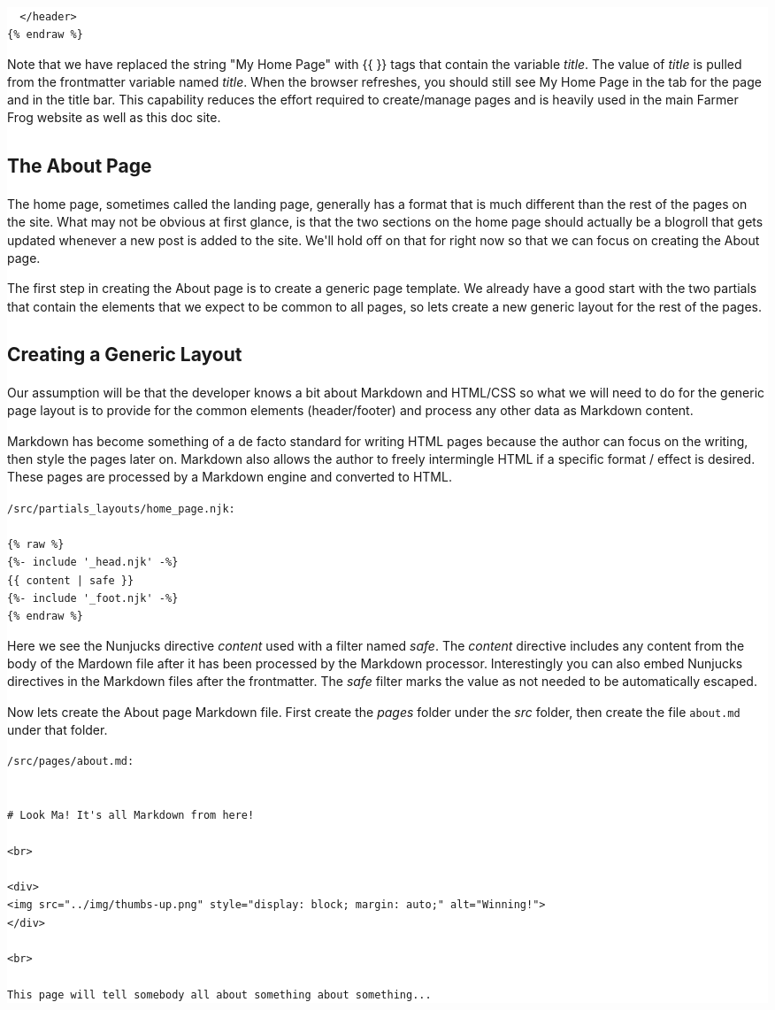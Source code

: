 ```
  </header>
{% endraw %}
```

Note that we have replaced the string "My Home Page" with \{\{ \}\} tags that contain the variable _title_. The value of _title_ is pulled from the frontmatter variable named _title_. When the browser refreshes, you should still see My Home Page in the tab for the page and in the title bar. This capability reduces the effort required to create/manage pages and is heavily used in the main Farmer Frog website as well as this doc site.

## The About Page

The home page, sometimes called the landing page, generally has a format that is much different than the rest of the pages on the site. What may not be obvious at first glance, is that the two sections on the home page should actually be a blogroll that gets updated whenever a new post is added to the site. We'll hold off on that for right now so that we can focus on creating the About page.

The first step in creating the About page is to create a generic page template. We already have a good start with the two partials that contain the elements that we expect to be common to all pages, so lets create a new generic layout for the rest of the pages.

## Creating a Generic Layout

Our assumption will be that the developer knows a bit about Markdown and HTML/CSS so what we will need to do for the generic page layout is to provide for the common elements (header/footer) and process any other data as Markdown content.

 Markdown has become something of a de facto standard for writing HTML pages because the author can focus on the writing, then style the pages later on. Markdown also allows the author to freely intermingle HTML if a specific format / effect is desired. These pages are processed by a Markdown engine and converted to HTML.

```
/src/partials_layouts/home_page.njk:

{% raw %}
{%- include '_head.njk' -%}
{{ content | safe }}
{%- include '_foot.njk' -%}
{% endraw %}

```

Here we see the Nunjucks directive _content_ used with a filter named _safe_. The _content_ directive includes any content from the body of the Mardown file after it has been processed by the Markdown processor. Interestingly you can also embed Nunjucks directives in the Markdown files after the frontmatter. The _safe_ filter marks the value as not needed to be automatically escaped.

Now lets create the About page Markdown file. First create the _pages_ folder under the _src_ folder, then create the file ```about.md``` under that folder.

```
/src/pages/about.md:


# Look Ma! It's all Markdown from here!

<br>

<div>
<img src="../img/thumbs-up.png" style="display: block; margin: auto;" alt="Winning!">
</div>

<br>

This page will tell somebody all about something about something...
```